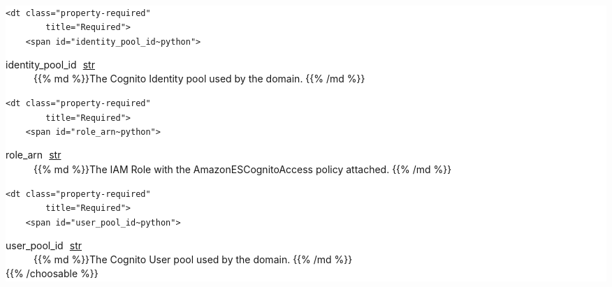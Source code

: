     <dt class="property-required"
            title="Required">
        <span id="identity_pool_id~python">
<span class="nx">
identity_<wbr>pool_<wbr>id
<a class="anchorjs-link " href="#identity_pool_id~python" aria-label="Anchor" data-anchorjs-icon="" style="font: 1em / 1 anchorjs-icons;padding-left: 0.375em;"></a>
</span>
</span> 
        <span class="property-indicator"></span>
        <span class="property-type"><a href="https://docs.python.org/3/library/stdtypes.html">str</a></span>
    </dt>
    <dd>{{% md %}}The Cognito Identity pool used by the domain.
{{% /md %}}</dd>

    <dt class="property-required"
            title="Required">
        <span id="role_arn~python">
<span class="nx">
role_<wbr>arn
<a class="anchorjs-link " href="#role_arn~python" aria-label="Anchor" data-anchorjs-icon="" style="font: 1em / 1 anchorjs-icons;padding-left: 0.375em;"></a>
</span>
</span> 
        <span class="property-indicator"></span>
        <span class="property-type"><a href="https://docs.python.org/3/library/stdtypes.html">str</a></span>
    </dt>
    <dd>{{% md %}}The IAM Role with the AmazonESCognitoAccess policy attached.
{{% /md %}}</dd>

    <dt class="property-required"
            title="Required">
        <span id="user_pool_id~python">
<span class="nx">
user_<wbr>pool_<wbr>id
<a class="anchorjs-link " href="#user_pool_id~python" aria-label="Anchor" data-anchorjs-icon="" style="font: 1em / 1 anchorjs-icons;padding-left: 0.375em;"></a>
</span>
</span> 
        <span class="property-indicator"></span>
        <span class="property-type"><a href="https://docs.python.org/3/library/stdtypes.html">str</a></span>
    </dt>
    <dd>{{% md %}}The Cognito User pool used by the domain.
{{% /md %}}</dd>

</dl>
{{% /choosable %}}



